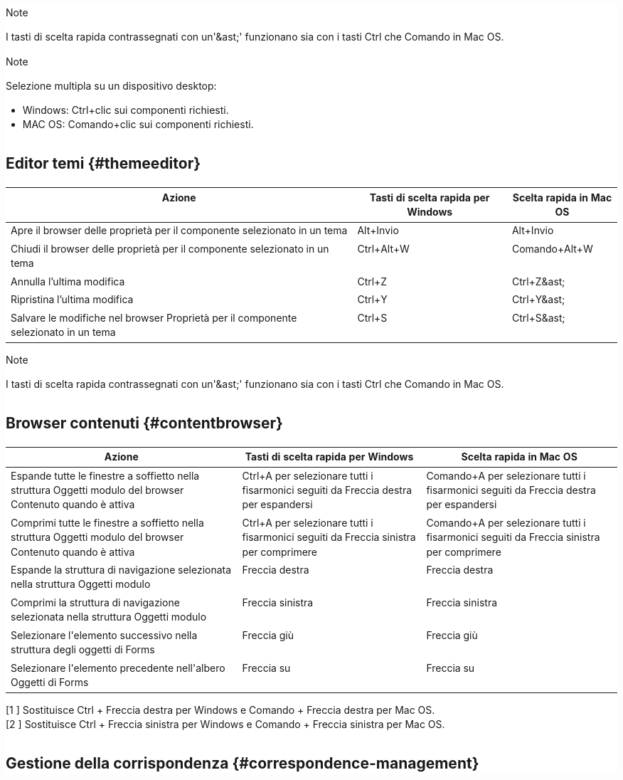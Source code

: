 >[!NOTE]
>
>I tasti di scelta rapida contrassegnati con un&#39;&amp;ast;&#39; funzionano sia con i tasti Ctrl che Comando in Mac OS.

>[!NOTE]
>
>Selezione multipla su un dispositivo desktop:
>
>* Windows: Ctrl+clic sui componenti richiesti.
>* MAC OS: Comando+clic sui componenti richiesti.

>



## Editor temi  {#themeeditor}

| **Azione** | **Tasti di scelta rapida per Windows** | **Scelta rapida in Mac OS** |
|---|---|---|
| Apre il browser delle proprietà per il componente selezionato in un tema | Alt+Invio | Alt+Invio |
| Chiudi il browser delle proprietà per il componente selezionato in un tema | Ctrl+Alt+W | Comando+Alt+W |
| Annulla l’ultima modifica | Ctrl+Z | Ctrl+Z&amp;ast; |
| Ripristina l’ultima modifica | Ctrl+Y | Ctrl+Y&amp;ast; |
| Salvare le modifiche nel browser Proprietà per il componente selezionato in un tema | Ctrl+S | Ctrl+S&amp;ast; |

>[!NOTE]
>
>I tasti di scelta rapida contrassegnati con un&#39;&amp;ast;&#39; funzionano sia con i tasti Ctrl che Comando in Mac OS.

## Browser contenuti {#contentbrowser}

| **Azione** | **Tasti di scelta rapida per Windows** | **Scelta rapida in Mac OS** |
|---|---|---|
| Espande tutte le finestre a soffietto nella struttura Oggetti modulo del browser Contenuto quando è attiva | Ctrl+A per selezionare tutti i fisarmonici seguiti da Freccia destra per espandersi | Comando+A per selezionare tutti i fisarmonici seguiti da Freccia destra per espandersi |
| Comprimi tutte le finestre a soffietto nella struttura Oggetti modulo del browser Contenuto quando è attiva | Ctrl+A per selezionare tutti i fisarmonici seguiti da Freccia sinistra per comprimere | Comando+A per selezionare tutti i fisarmonici seguiti da Freccia sinistra per comprimere |
| Espande la struttura di navigazione selezionata nella struttura Oggetti modulo | Freccia destra | Freccia destra |
| Comprimi la struttura di navigazione selezionata nella struttura Oggetti modulo | Freccia sinistra | Freccia sinistra |
| Selezionare l&#39;elemento successivo nella struttura degli oggetti di Forms |  Freccia giù |  Freccia giù |
| Selezionare l&#39;elemento precedente nell&#39;albero Oggetti di Forms | Freccia su | Freccia su |

[1 ] Sostituisce Ctrl + Freccia destra per Windows e Comando + Freccia destra per Mac OS.\
[2 ] Sostituisce Ctrl + Freccia sinistra per Windows e Comando + Freccia sinistra per Mac OS.

## Gestione della corrispondenza {#correspondence-management}
